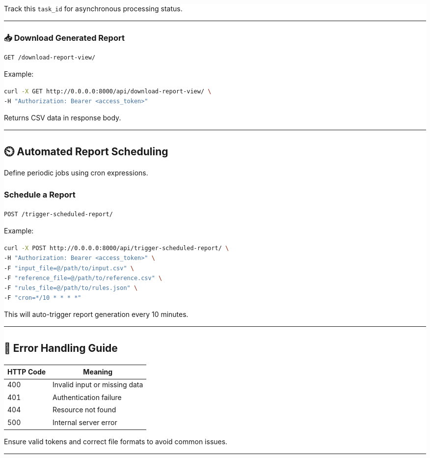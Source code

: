 Track this `task_id` for asynchronous processing status.

---

### 📥 Download Generated Report
```http
GET /download-report-view/
```
Example:
```bash
curl -X GET http://0.0.0.0:8000/api/download-report-view/ \
-H "Authorization: Bearer <access_token>"
```
Returns CSV data in response body.

---

## ⏲️ **Automated Report Scheduling**

Define periodic jobs using cron expressions.

### Schedule a Report
```http
POST /trigger-scheduled-report/
```
Example:
```bash
curl -X POST http://0.0.0.0:8000/api/trigger-scheduled-report/ \
-H "Authorization: Bearer <access_token>" \
-F "input_file=@/path/to/input.csv" \
-F "reference_file=@/path/to/reference.csv" \
-F "rules_file=@/path/to/rules.json" \
-F "cron=*/10 * * * *"
```
This will auto-trigger report generation every 10 minutes.

---

## 🚨 **Error Handling Guide**

| **HTTP Code** | **Meaning**                      |
|---------------|-----------------------------------|
| 400           | Invalid input or missing data     |
| 401           | Authentication failure            |
| 404           | Resource not found                |
| 500           | Internal server error             |

Ensure valid tokens and correct file formats to avoid common issues.

---
